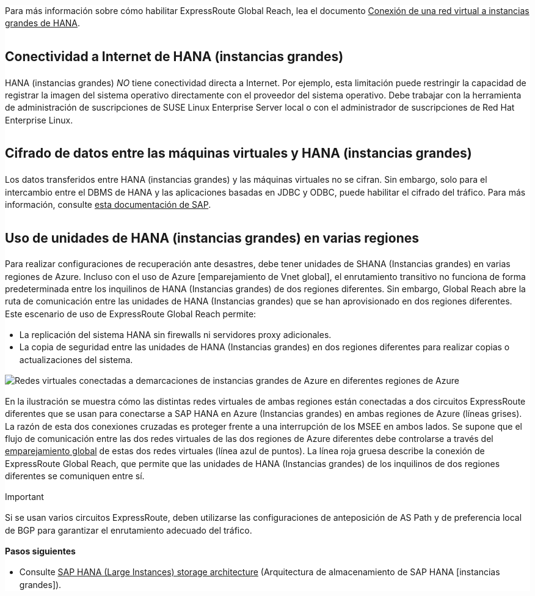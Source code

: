 Para más información sobre cómo habilitar ExpressRoute Global Reach, lea el documento [Conexión de una red virtual a instancias grandes de HANA](https://docs.microsoft.com/azure/virtual-machines/workloads/sap/hana-connect-vnet-express-route).


## <a name="internet-connectivity-of-hana-large-instance"></a>Conectividad a Internet de HANA (instancias grandes)
HANA (instancias grandes) *NO* tiene conectividad directa a Internet. Por ejemplo, esta limitación puede restringir la capacidad de registrar la imagen del sistema operativo directamente con el proveedor del sistema operativo. Debe trabajar con la herramienta de administración de suscripciones de SUSE Linux Enterprise Server local o con el administrador de suscripciones de Red Hat Enterprise Linux.

## <a name="data-encryption-between-vms-and-hana-large-instance"></a>Cifrado de datos entre las máquinas virtuales y HANA (instancias grandes)
Los datos transferidos entre HANA (instancias grandes) y las máquinas virtuales no se cifran. Sin embargo, solo para el intercambio entre el DBMS de HANA y las aplicaciones basadas en JDBC y ODBC, puede habilitar el cifrado del tráfico. Para más información, consulte [esta documentación de SAP](http://help-legacy.sap.com/saphelp_hanaplatform/helpdata/en/db/d3d887bb571014bf05ca887f897b99/content.htm?frameset=/en/dd/a2ae94bb571014a48fc3b22f8e919e/frameset.htm&current_toc=/en/de/ec02ebbb57101483bdf3194c301d2e/plain.htm&node_id=20&show_children=false).

## <a name="use-hana-large-instance-units-in-multiple-regions"></a>Uso de unidades de HANA (instancias grandes) en varias regiones

Para realizar configuraciones de recuperación ante desastres, debe tener unidades de SHANA (Instancias grandes) en varias regiones de Azure. Incluso con el uso de Azure [emparejamiento de Vnet global], el enrutamiento transitivo no funciona de forma predeterminada entre los inquilinos de HANA (Instancias grandes) de dos regiones diferentes. Sin embargo, Global Reach abre la ruta de comunicación entre las unidades de HANA (Instancias grandes) que se han aprovisionado en dos regiones diferentes. Este escenario de uso de ExpressRoute Global Reach permite:

 - La replicación del sistema HANA sin firewalls ni servidores proxy adicionales.
 - La copia de seguridad entre las unidades de HANA (Instancias grandes) en dos regiones diferentes para realizar copias o actualizaciones del sistema.


![Redes virtuales conectadas a demarcaciones de instancias grandes de Azure en diferentes regiones de Azure](./media/hana-overview-architecture/image8-multiple-regions.png)

En la ilustración se muestra cómo las distintas redes virtuales de ambas regiones están conectadas a dos circuitos ExpressRoute diferentes que se usan para conectarse a SAP HANA en Azure (Instancias grandes) en ambas regiones de Azure (líneas grises). La razón de esta dos conexiones cruzadas es proteger frente a una interrupción de los MSEE en ambos lados. Se supone que el flujo de comunicación entre las dos redes virtuales de las dos regiones de Azure diferentes debe controlarse a través del [emparejamiento global](https://blogs.msdn.microsoft.com/azureedu/2018/04/24/how-to-setup-global-vnet-peering-in-azure/) de estas dos redes virtuales (línea azul de puntos). La línea roja gruesa describe la conexión de ExpressRoute Global Reach, que permite que las unidades de HANA (Instancias grandes) de los inquilinos de dos regiones diferentes se comuniquen entre sí. 

> [!IMPORTANT] 
> Si se usan varios circuitos ExpressRoute, deben utilizarse las configuraciones de anteposición de AS Path y de preferencia local de BGP para garantizar el enrutamiento adecuado del tráfico.

**Pasos siguientes**
- Consulte [SAP HANA (Large Instances) storage architecture](hana-storage-architecture.md) (Arquitectura de almacenamiento de SAP HANA [instancias grandes]).
